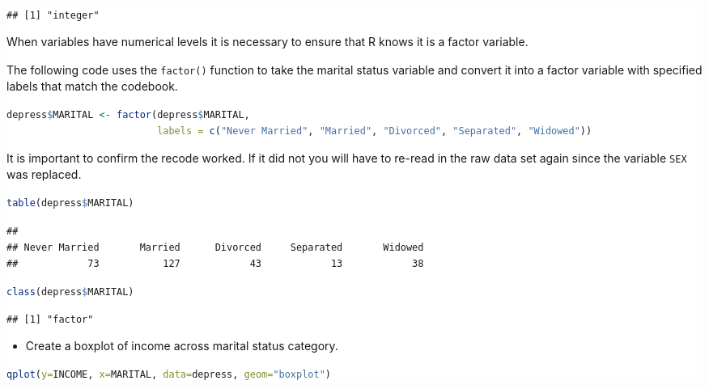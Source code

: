 ```
## [1] "integer"
```

When variables have numerical levels it is necessary to ensure that R knows it is a factor variable.

The following code uses the `factor()` function to take the marital status variable and convert it into a factor variable with specified labels that match the codebook. 

```r
depress$MARITAL <- factor(depress$MARITAL, 
                          labels = c("Never Married", "Married", "Divorced", "Separated", "Widowed"))
```

It is important to confirm the recode worked. If it did not you will have to re-read in the raw data set again since the variable `SEX` was replaced. 


```r
table(depress$MARITAL)
```

```
## 
## Never Married       Married      Divorced     Separated       Widowed 
##            73           127            43            13            38
```

```r
class(depress$MARITAL)
```

```
## [1] "factor"
```

* Create a boxplot of income across marital status category.

```r
qplot(y=INCOME, x=MARITAL, data=depress, geom="boxplot")
```
